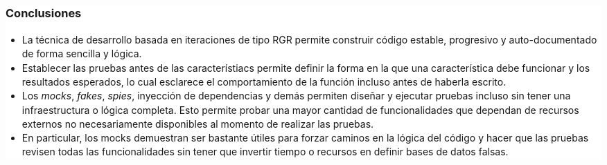 ### Conclusiones

- La técnica de desarrollo basada en iteraciones de tipo RGR permite construir código estable, progresivo y auto-documentado de forma sencilla y lógica. 
- Establecer las pruebas antes de las característiacs permite definir la forma en la que una característica debe funcionar y los resultados esperados, lo cual esclarece el comportamiento de la función incluso antes de haberla escrito.
- Los *mocks*, *fakes*, *spies*, inyección de dependencias y demás permiten diseñar y ejecutar pruebas incluso sin tener una infraestructura o lógica completa. Esto permite probar una mayor cantidad de funcionalidades que dependan de recursos externos no necesariamente disponibles al momento de realizar las pruebas.
- En particular, los mocks demuestran ser bastante útiles para forzar caminos en la lógica del código y hacer que las pruebas revisen todas las funcionalidades sin tener que invertir tiempo o recursos en definir bases de datos falsas.
